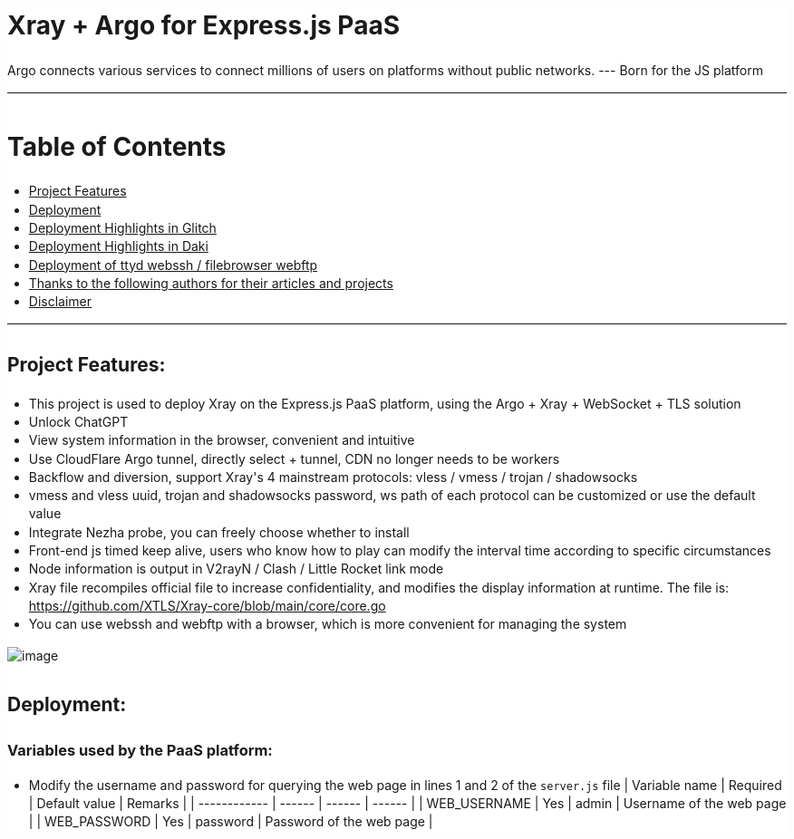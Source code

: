 # Xray + Argo for Express.js PaaS

Argo connects various services to connect millions of users on platforms without public networks. --- Born for the JS platform

* * *

# Table of Contents

- [Project Features](README.md#project-features)
- [Deployment](README.md#deployment)
- [Deployment Highlights in Glitch](README.md#deployment-highlights-in-glitch)
- [Deployment Highlights in Daki](README.md#deployment-highlights-in-daki)
- [Deployment of ttyd webssh / filebrowser webftp](README.md#deployment-of-ttyd-webssh--filebrowser-webftp)
- [Thanks to the following authors for their articles and projects](README.md#thanks-to-the-following-authors-for-their-articles-and-projects)
- [Disclaimer](README.md#disclaimer)

* * *

## Project Features:
* This project is used to deploy Xray on the Express.js PaaS platform, using the Argo + Xray + WebSocket + TLS solution
* Unlock ChatGPT
* View system information in the browser, convenient and intuitive
* Use CloudFlare Argo tunnel, directly select + tunnel, CDN no longer needs to be workers
* Backflow and diversion, support Xray's 4 mainstream protocols: vless / vmess / trojan / shadowsocks
* vmess and vless uuid, trojan and shadowsocks password, ws path of each protocol can be customized or use the default value
* Integrate Nezha probe, you can freely choose whether to install
* Front-end js timed keep alive, users who know how to play can modify the interval time according to specific circumstances
* Node information is output in V2rayN / Clash / Little Rocket link mode
* Xray file recompiles official file to increase confidentiality, and modifies the display information at runtime. The file is: https://github.com/XTLS/Xray-core/blob/main/core/core.go
* You can use webssh and webftp with a browser, which is more convenient for managing the system

<img width="718" alt="image" src="https://user-images.githubusercontent.com/92626977/215277537-ff358dc1-7696-481f-b8e4-74f0cdff30f4.png">

## Deployment:

### Variables used by the PaaS platform:

* Modify the username and password for querying the web page in lines 1 and 2 of the `server.js` file
| Variable name | Required | Default value | Remarks |
| ------------ | ------ | ------ | ------ |
| WEB_USERNAME | Yes | admin | Username of the web page |
| WEB_PASSWORD | Yes | password | Password of the web page |
